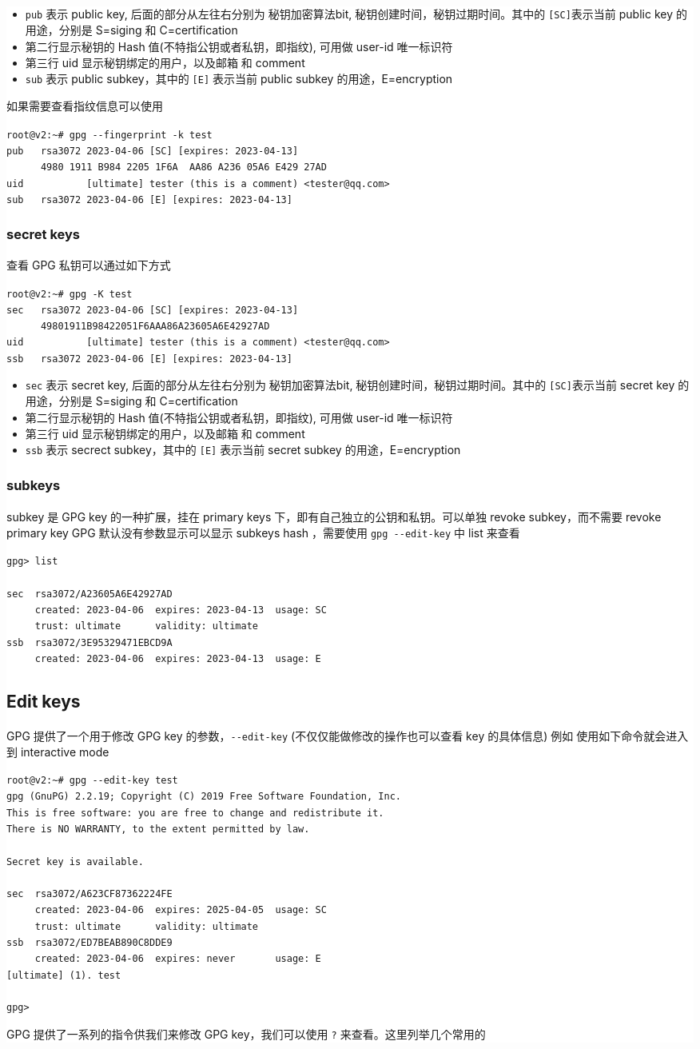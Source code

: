 - `pub` 表示 public key, 后面的部分从左往右分别为 秘钥加密算法bit, 秘钥创建时间，秘钥过期时间。其中的 `[SC]`表示当前 public key 的用途，分别是 S=siging 和 C=certification
- 第二行显示秘钥的 Hash 值(不特指公钥或者私钥，即指纹), 可用做 user-id 唯一标识符
- 第三行 uid 显示秘钥绑定的用户，以及邮箱 和 comment
- `sub` 表示 public subkey，其中的 `[E]` 表示当前 public subkey 的用途，E=encryption

如果需要查看指纹信息可以使用
```
root@v2:~# gpg --fingerprint -k test
pub   rsa3072 2023-04-06 [SC] [expires: 2023-04-13]
      4980 1911 B984 2205 1F6A  AA86 A236 05A6 E429 27AD
uid           [ultimate] tester (this is a comment) <tester@qq.com>
sub   rsa3072 2023-04-06 [E] [expires: 2023-04-13]
```
### secret keys
查看 GPG 私钥可以通过如下方式
```
root@v2:~# gpg -K test
sec   rsa3072 2023-04-06 [SC] [expires: 2023-04-13]
      49801911B98422051F6AAA86A23605A6E42927AD
uid           [ultimate] tester (this is a comment) <tester@qq.com>
ssb   rsa3072 2023-04-06 [E] [expires: 2023-04-13]
```

- `sec` 表示 secret key, 后面的部分从左往右分别为 秘钥加密算法bit, 秘钥创建时间，秘钥过期时间。其中的 `[SC]`表示当前 secret key 的用途，分别是 S=siging 和 C=certification
- 第二行显示秘钥的 Hash 值(不特指公钥或者私钥，即指纹), 可用做 user-id 唯一标识符
- 第三行 uid 显示秘钥绑定的用户，以及邮箱 和 comment
- `ssb` 表示 secrect subkey，其中的 `[E]` 表示当前 secret subkey 的用途，E=encryption
### subkeys
subkey 是 GPG key 的一种扩展，挂在 primary keys 下，即有自己独立的公钥和私钥。可以单独 revoke subkey，而不需要 revoke primary key
GPG 默认没有参数显示可以显示 subkeys hash ，需要使用 `gpg --edit-key` 中 list 来查看
```
gpg> list

sec  rsa3072/A23605A6E42927AD
     created: 2023-04-06  expires: 2023-04-13  usage: SC  
     trust: ultimate      validity: ultimate
ssb  rsa3072/3E95329471EBCD9A
     created: 2023-04-06  expires: 2023-04-13  usage: E
```
## Edit keys 
GPG 提供了一个用于修改 GPG key 的参数，`--edit-key` (不仅仅能做修改的操作也可以查看 key 的具体信息)
例如 
使用如下命令就会进入到 interactive mode
```
root@v2:~# gpg --edit-key test
gpg (GnuPG) 2.2.19; Copyright (C) 2019 Free Software Foundation, Inc.
This is free software: you are free to change and redistribute it.
There is NO WARRANTY, to the extent permitted by law.

Secret key is available.

sec  rsa3072/A623CF87362224FE
     created: 2023-04-06  expires: 2025-04-05  usage: SC  
     trust: ultimate      validity: ultimate
ssb  rsa3072/ED7BEAB890C8DDE9
     created: 2023-04-06  expires: never       usage: E   
[ultimate] (1). test

gpg> 
```
GPG 提供了一系列的指令供我们来修改 GPG key，我们可以使用 `?` 来查看。这里列举几个常用的
